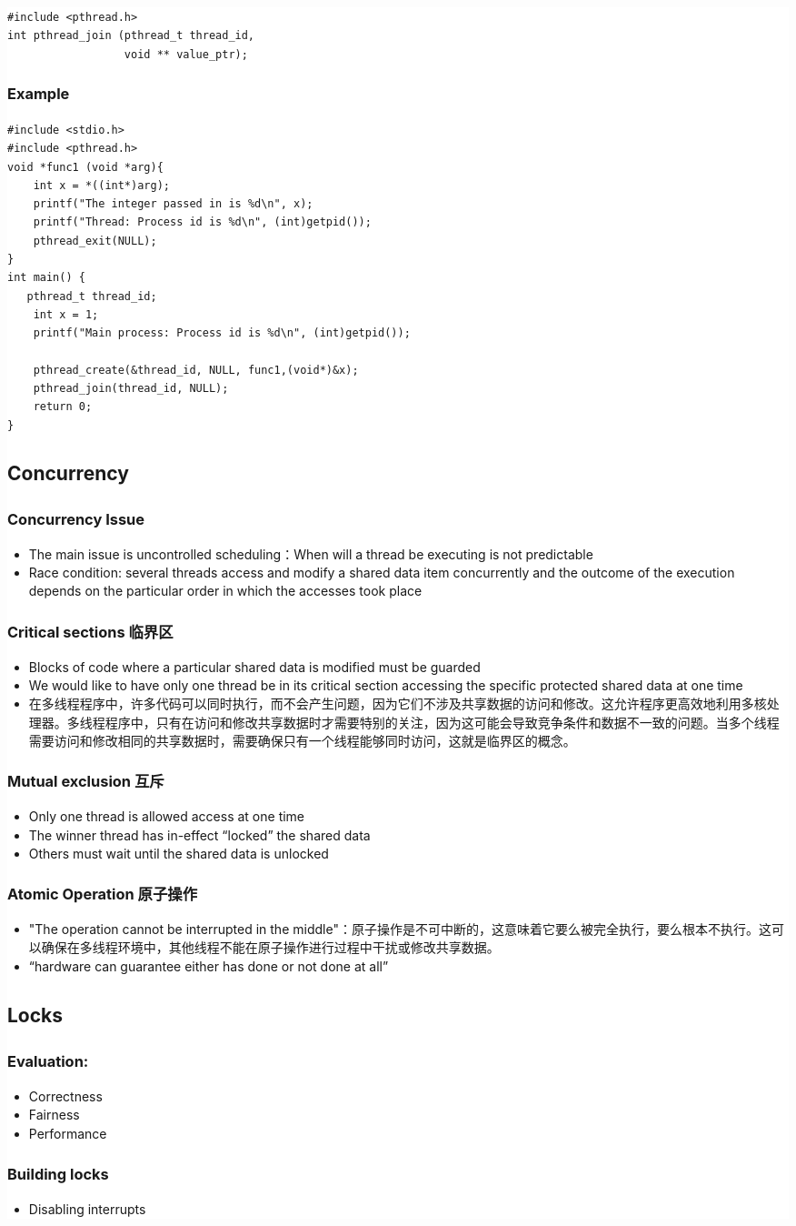 ```
#include <pthread.h>
int pthread_join (pthread_t thread_id,
                  void ** value_ptr);
```

### Example
```
#include <stdio.h>
#include <pthread.h>
void *func1 (void *arg){
    int x = *((int*)arg);
    printf("The integer passed in is %d\n", x); 
    printf("Thread: Process id is %d\n", (int)getpid()); 
    pthread_exit(NULL);
}
int main() {
   pthread_t thread_id;
    int x = 1;
    printf("Main process: Process id is %d\n", (int)getpid());
    
    pthread_create(&thread_id, NULL, func1,(void*)&x); 
    pthread_join(thread_id, NULL);
    return 0;
}
```
## Concurrency
### Concurrency Issue
- The main issue is uncontrolled scheduling：When will a thread be executing is not predictable
- Race condition: several threads access and modify a shared data item concurrently and the outcome of the execution depends on the particular order in which the accesses took place
### Critical sections 临界区
- Blocks of code where a particular shared data is modified must be guarded
- We would like to have only one thread be in its critical section accessing the specific protected shared data at one time
- 在多线程程序中，许多代码可以同时执行，而不会产生问题，因为它们不涉及共享数据的访问和修改。这允许程序更高效地利用多核处理器。多线程程序中，只有在访问和修改共享数据时才需要特别的关注，因为这可能会导致竞争条件和数据不一致的问题。当多个线程需要访问和修改相同的共享数据时，需要确保只有一个线程能够同时访问，这就是临界区的概念。
### Mutual exclusion 互斥
- Only one thread is allowed access at one time  
- The winner thread has in-effect “locked” the shared data
- Others must wait until the shared data is unlocked
### Atomic Operation 原子操作
- "The operation cannot be interrupted in the middle"：原子操作是不可中断的，这意味着它要么被完全执行，要么根本不执行。这可以确保在多线程环境中，其他线程不能在原子操作进行过程中干扰或修改共享数据。
- “hardware can guarantee either has done or not done at all”
## Locks
### Evaluation:
- Correctness
- Fairness
- Performance
### Building locks
- Disabling interrupts
   